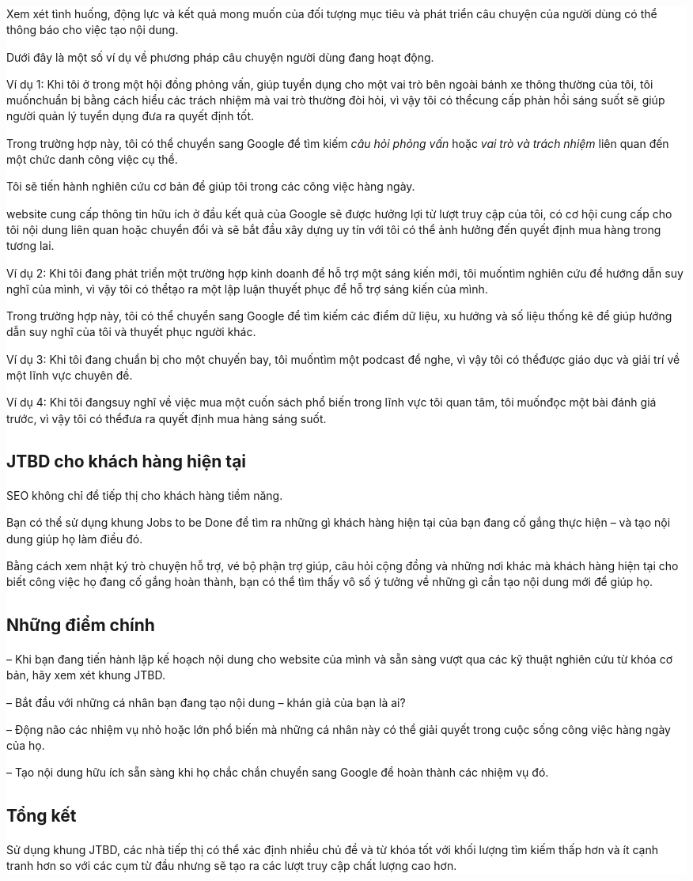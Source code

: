 Xem xét tình huống, động lực và kết quả mong muốn của đối tượng mục tiêu và phát triển câu chuyện của người dùng có thể thông báo cho việc tạo nội dung.

Dưới đây là một số ví dụ về phương pháp câu chuyện người dùng đang hoạt động.

Ví dụ 1: Khi tôi ở trong một hội đồng phỏng vấn, giúp tuyển dụng cho một vai trò bên ngoài bánh xe thông thường của tôi, tôi muốnchuẩn bị bằng cách hiểu các trách nhiệm mà vai trò thường đòi hỏi, vì vậy tôi có thểcung cấp phản hồi sáng suốt sẽ giúp người quản lý tuyển dụng đưa ra quyết định tốt.

Trong trường hợp này, tôi có thể chuyển sang Google để tìm kiếm _câu hỏi phỏng vấn_ hoặc _vai trò và trách nhiệm_ liên quan đến một chức danh công việc cụ thể.

Tôi sẽ tiến hành nghiên cứu cơ bản để giúp tôi trong các công việc hàng ngày.

website cung cấp thông tin hữu ích ở đầu kết quả của Google sẽ được hưởng lợi từ lượt truy cập của tôi, có cơ hội cung cấp cho tôi nội dung liên quan hoặc chuyển đổi và sẽ bắt đầu xây dựng uy tín với tôi có thể ảnh hưởng đến quyết định mua hàng trong tương lai.

Ví dụ 2: Khi tôi đang phát triển một trường hợp kinh doanh để hỗ trợ một sáng kiến mới, tôi muốntìm nghiên cứu để hướng dẫn suy nghĩ của mình, vì vậy tôi có thểtạo ra một lập luận thuyết phục để hỗ trợ sáng kiến của mình.

Trong trường hợp này, tôi có thể chuyển sang Google để tìm kiếm các điểm dữ liệu, xu hướng và số liệu thống kê để giúp hướng dẫn suy nghĩ của tôi và thuyết phục người khác.

Ví dụ 3: Khi tôi đang chuẩn bị cho một chuyến bay, tôi muốntìm một podcast để nghe, vì vậy tôi có thểđược giáo dục và giải trí về một lĩnh vực chuyên đề.

Ví dụ 4: Khi tôi đangsuy nghĩ về việc mua một cuốn sách phổ biến trong lĩnh vực tôi quan tâm, tôi muốnđọc một bài đánh giá trước, vì vậy tôi có thểđưa ra quyết định mua hàng sáng suốt.

## JTBD cho khách hàng hiện tại

SEO không chỉ để tiếp thị cho khách hàng tiềm năng.

Bạn có thể sử dụng khung Jobs to be Done để tìm ra những gì khách hàng hiện tại của bạn đang cố gắng thực hiện – và tạo nội dung giúp họ làm điều đó.

Bằng cách xem nhật ký trò chuyện hỗ trợ, vé bộ phận trợ giúp, câu hỏi cộng đồng và những nơi khác mà khách hàng hiện tại cho biết công việc họ đang cố gắng hoàn thành, bạn có thể tìm thấy vô số ý tưởng về những gì cần tạo nội dung mới để giúp họ.

## Những điểm chính

– Khi bạn đang tiến hành lập kế hoạch nội dung cho website của mình và sẵn sàng vượt qua các kỹ thuật nghiên cứu từ khóa cơ bản, hãy xem xét khung JTBD.

– Bắt đầu với những cá nhân bạn đang tạo nội dung – khán giả của bạn là ai?

– Động não các nhiệm vụ nhỏ hoặc lớn phổ biến mà những cá nhân này có thể giải quyết trong cuộc sống công việc hàng ngày của họ.

– Tạo nội dung hữu ích sẵn sàng khi họ chắc chắn chuyển sang Google để hoàn thành các nhiệm vụ đó.

## Tổng kết

Sử dụng khung JTBD, các nhà tiếp thị có thể xác định nhiều chủ đề và từ khóa tốt với khối lượng tìm kiếm thấp hơn và ít cạnh tranh hơn so với các cụm từ đầu nhưng sẽ tạo ra các lượt truy cập chất lượng cao hơn.
